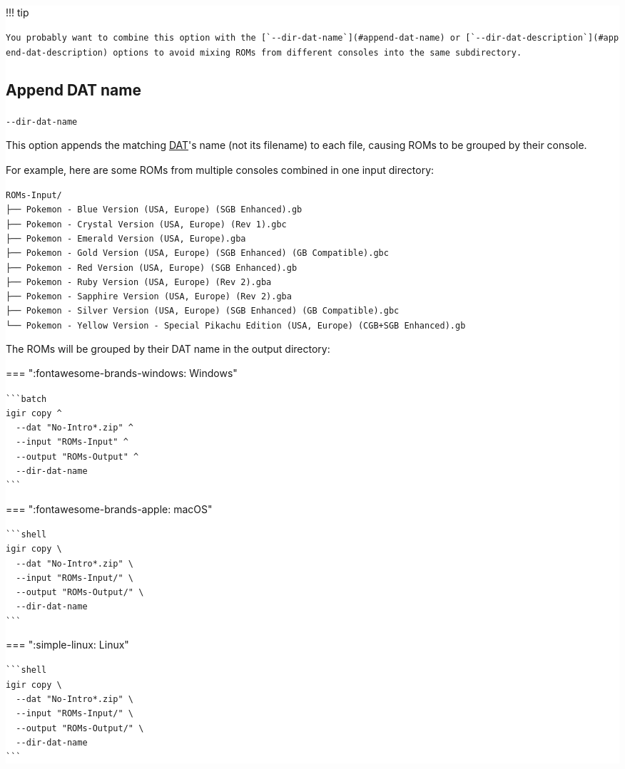 !!! tip

    You probably want to combine this option with the [`--dir-dat-name`](#append-dat-name) or [`--dir-dat-description`](#append-dat-description) options to avoid mixing ROMs from different consoles into the same subdirectory.

## Append DAT name

```text
--dir-dat-name
```

This option appends the matching [DAT](../dats/introduction.md)'s name (not its filename) to each file, causing ROMs to be grouped by their console.

For example, here are some ROMs from multiple consoles combined in one input directory:

```text
ROMs-Input/
├── Pokemon - Blue Version (USA, Europe) (SGB Enhanced).gb
├── Pokemon - Crystal Version (USA, Europe) (Rev 1).gbc
├── Pokemon - Emerald Version (USA, Europe).gba
├── Pokemon - Gold Version (USA, Europe) (SGB Enhanced) (GB Compatible).gbc
├── Pokemon - Red Version (USA, Europe) (SGB Enhanced).gb
├── Pokemon - Ruby Version (USA, Europe) (Rev 2).gba
├── Pokemon - Sapphire Version (USA, Europe) (Rev 2).gba
├── Pokemon - Silver Version (USA, Europe) (SGB Enhanced) (GB Compatible).gbc
└── Pokemon - Yellow Version - Special Pikachu Edition (USA, Europe) (CGB+SGB Enhanced).gb
```

The ROMs will be grouped by their DAT name in the output directory:

=== ":fontawesome-brands-windows: Windows"

    ```batch
    igir copy ^
      --dat "No-Intro*.zip" ^
      --input "ROMs-Input" ^
      --output "ROMs-Output" ^
      --dir-dat-name
    ```

=== ":fontawesome-brands-apple: macOS"

    ```shell
    igir copy \
      --dat "No-Intro*.zip" \
      --input "ROMs-Input/" \
      --output "ROMs-Output/" \
      --dir-dat-name
    ```

=== ":simple-linux: Linux"

    ```shell
    igir copy \
      --dat "No-Intro*.zip" \
      --input "ROMs-Input/" \
      --output "ROMs-Output/" \
      --dir-dat-name
    ```
